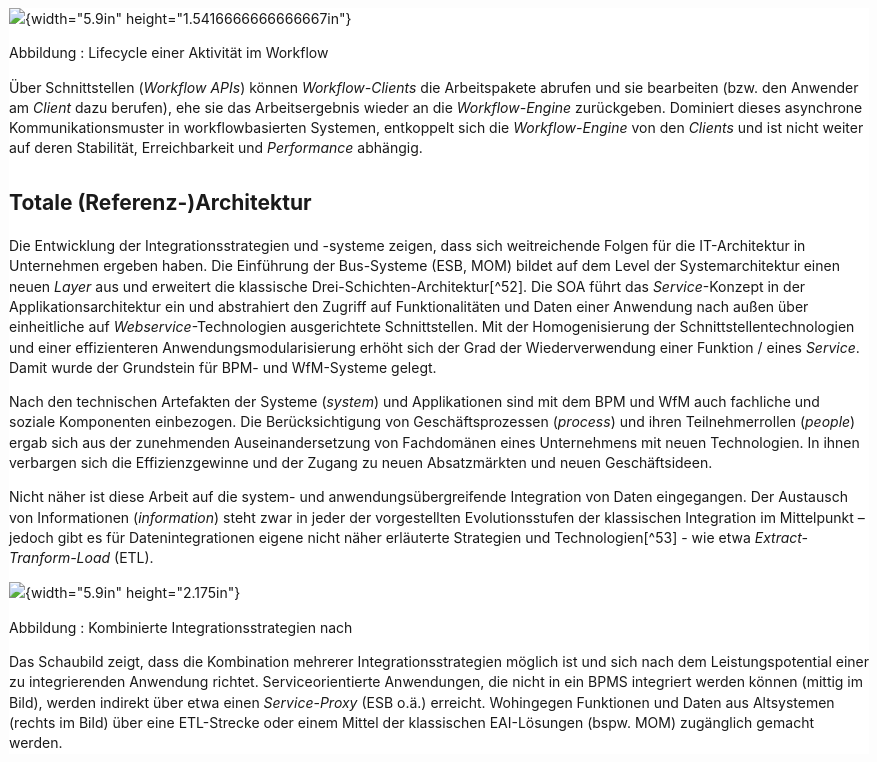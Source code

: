![](media/image9.png){width="5.9in" height="1.5416666666666667in"}

<span id="_Toc442172877" class="anchor"></span>Abbildung : Lifecycle
einer Aktivität im Workflow

Über Schnittstellen (*Workflow APIs*) können *Workflow-Clients* die
Arbeitspakete abrufen und sie bearbeiten (bzw. den Anwender am *Client*
dazu berufen), ehe sie das Arbeitsergebnis wieder an die
*Workflow-Engine* zurückgeben. Dominiert dieses asynchrone
Kommunikationsmuster in workflowbasierten Systemen, entkoppelt sich die
*Workflow-Engine* von den *Clients* und ist nicht weiter auf deren
Stabilität, Erreichbarkeit und *Performance* abhängig.

<span id="_Ref441497492" class="anchor"><span id="_Toc442172980" class="anchor"></span></span>Totale (Referenz-)Architektur
---------------------------------------------------------------------------------------------------------------------------

Die Entwicklung der Integrationsstrategien und -systeme zeigen, dass
sich weitreichende Folgen für die IT-Architektur in Unternehmen ergeben
haben. Die Einführung der Bus-Systeme (ESB, MOM) bildet auf dem Level
der Systemarchitektur einen neuen *Layer* aus und erweitert die
klassische Drei-Schichten-Architektur[^52]. Die SOA führt das
*Service*-Konzept in der Applikationsarchitektur ein und abstrahiert den
Zugriff auf Funktionalitäten und Daten einer Anwendung nach außen über
einheitliche auf *Webservice*-Technologien ausgerichtete Schnittstellen.
Mit der Homogenisierung der Schnittstellentechnologien und einer
effizienteren Anwendungsmodularisierung erhöht sich der Grad der
Wiederverwendung einer Funktion / eines *Service*. Damit wurde der
Grundstein für BPM- und WfM-Systeme gelegt.

Nach den technischen Artefakten der Systeme (*system*) und Applikationen
sind mit dem BPM und WfM auch fachliche und soziale Komponenten
einbezogen. Die Berücksichtigung von Geschäftsprozessen (*process*) und
ihren Teilnehmerrollen (*people*) ergab sich aus der zunehmenden
Auseinandersetzung von Fachdomänen eines Unternehmens mit neuen
Technologien. In ihnen verbargen sich die Effizienzgewinne und der
Zugang zu neuen Absatzmärkten und neuen Geschäftsideen.

Nicht näher ist diese Arbeit auf die system- und anwendungsübergreifende
Integration von Daten eingegangen. Der Austausch von Informationen
(*information*) steht zwar in jeder der vorgestellten Evolutionsstufen
der klassischen Integration im Mittelpunkt – jedoch gibt es für
Datenintegrationen eigene nicht näher erläuterte Strategien und
Technologien[^53] - wie etwa *Extract-Tranform-Load* (ETL).

![](media/image10.png){width="5.9in" height="2.175in"}

<span id="_Toc442172878" class="anchor"></span>Abbildung : Kombinierte
Integrationsstrategien nach

Das Schaubild zeigt, dass die Kombination mehrerer
Integrationsstrategien möglich ist und sich nach dem Leistungspotential
einer zu integrierenden Anwendung richtet. Serviceorientierte
Anwendungen, die nicht in ein BPMS integriert werden können (mittig im
Bild), werden indirekt über etwa einen *Service*-*Proxy* (ESB o.ä.)
erreicht. Wohingegen Funktionen und Daten aus Altsystemen (rechts im
Bild) über eine ETL-Strecke oder einem Mittel der klassischen
EAI-Lösungen (bspw. MOM) zugänglich gemacht werden.
